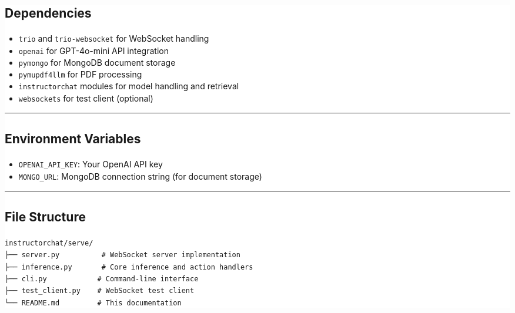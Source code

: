 
## Dependencies

- `trio` and `trio-websocket` for WebSocket handling
- `openai` for GPT-4o-mini API integration
- `pymongo` for MongoDB document storage
- `pymupdf4llm` for PDF processing
- `instructorchat` modules for model handling and retrieval
- `websockets` for test client (optional)

---

## Environment Variables

- `OPENAI_API_KEY`: Your OpenAI API key
- `MONGO_URL`: MongoDB connection string (for document storage)

---

## File Structure

```
instructorchat/serve/
├── server.py          # WebSocket server implementation
├── inference.py       # Core inference and action handlers
├── cli.py            # Command-line interface
├── test_client.py    # WebSocket test client
└── README.md         # This documentation
```